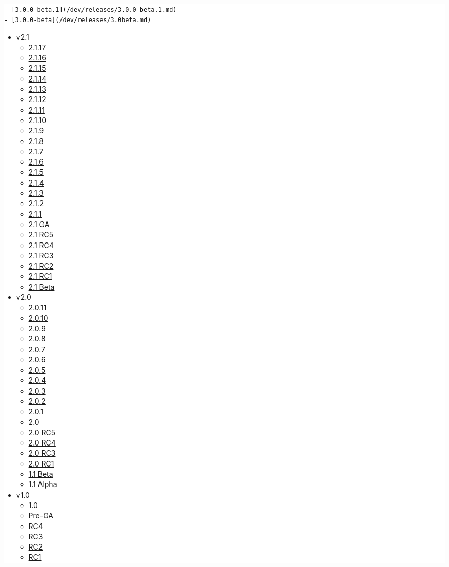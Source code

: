     - [3.0.0-beta.1](/dev/releases/3.0.0-beta.1.md)
    - [3.0.0-beta](/dev/releases/3.0beta.md)
  + v2.1
    - [2.1.17](/dev/releases/2.1.17.md)
    - [2.1.16](/dev/releases/2.1.16.md)
    - [2.1.15](/dev/releases/2.1.15.md)
    - [2.1.14](/dev/releases/2.1.14.md)
    - [2.1.13](/dev/releases/2.1.13.md)
    - [2.1.12](/dev/releases/2.1.12.md)
    - [2.1.11](/dev/releases/2.1.11.md)
    - [2.1.10](/dev/releases/2.1.10.md)
    - [2.1.9](/dev/releases/2.1.9.md)
    - [2.1.8](/dev/releases/2.1.8.md)
    - [2.1.7](/dev/releases/2.1.7.md)
    - [2.1.6](/dev/releases/2.1.6.md)
    - [2.1.5](/dev/releases/2.1.5.md)
    - [2.1.4](/dev/releases/2.1.4.md)
    - [2.1.3](/dev/releases/2.1.3.md)
    - [2.1.2](/dev/releases/2.1.2.md)
    - [2.1.1](/dev/releases/2.1.1.md)
    - [2.1 GA](/dev/releases/2.1ga.md)
    - [2.1 RC5](/dev/releases/21rc5.md)
    - [2.1 RC4](/dev/releases/21rc4.md)
    - [2.1 RC3](/dev/releases/21rc3.md)
    - [2.1 RC2](/dev/releases/21rc2.md)
    - [2.1 RC1](/dev/releases/21rc1.md)
    - [2.1 Beta](/dev/releases/21beta.md)
  + v2.0
    - [2.0.11](/dev/releases/2.0.11.md)
    - [2.0.10](/dev/releases/2.0.10.md)
    - [2.0.9](/dev/releases/209.md)
    - [2.0.8](/dev/releases/208.md)
    - [2.0.7](/dev/releases/207.md)
    - [2.0.6](/dev/releases/206.md)
    - [2.0.5](/dev/releases/205.md)
    - [2.0.4](/dev/releases/204.md)
    - [2.0.3](/dev/releases/203.md)
    - [2.0.2](/dev/releases/202.md)
    - [2.0.1](/dev/releases/201.md)
    - [2.0](/dev/releases/2.0ga.md)
    - [2.0 RC5](/dev/releases/2rc5.md)
    - [2.0 RC4](/dev/releases/2rc4.md)
    - [2.0 RC3](/dev/releases/2rc3.md)
    - [2.0 RC1](/dev/releases/2rc1.md)
    - [1.1 Beta](/dev/releases/11beta.md)
    - [1.1 Alpha](/dev/releases/11alpha.md)
  + v1.0
    - [1.0](/dev/releases/ga.md)
    - [Pre-GA](/dev/releases/prega.md)
    - [RC4](/dev/releases/rc4.md)
    - [RC3](/dev/releases/rc3.md)
    - [RC2](/dev/releases/rc2.md)
    - [RC1](/dev/releases/rc1.md)
